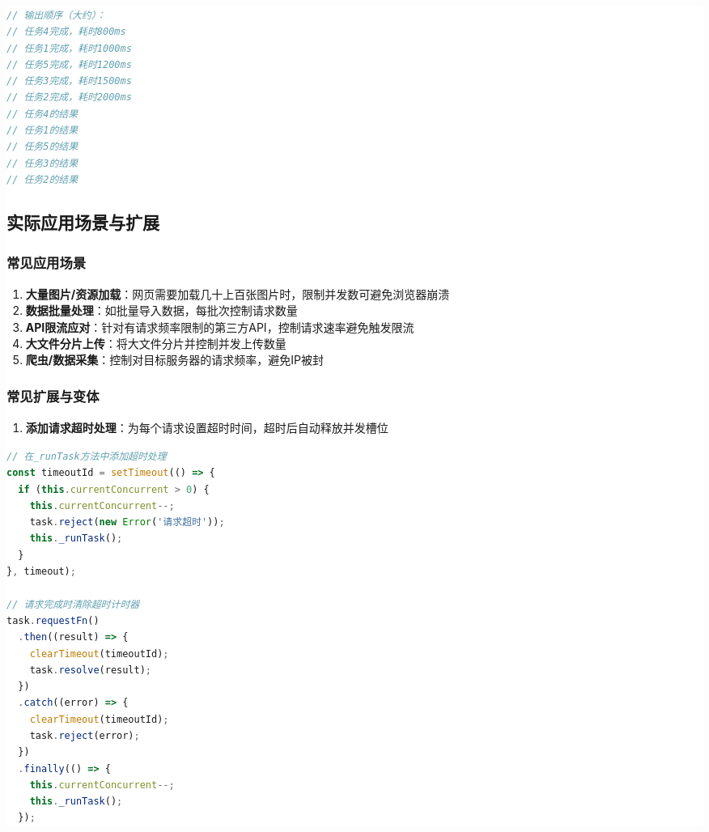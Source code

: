 ```javascript
// 输出顺序（大约）：
// 任务4完成，耗时800ms
// 任务1完成，耗时1000ms
// 任务5完成，耗时1200ms
// 任务3完成，耗时1500ms
// 任务2完成，耗时2000ms
// 任务4的结果
// 任务1的结果
// 任务5的结果
// 任务3的结果
// 任务2的结果
```

## 实际应用场景与扩展

### 常见应用场景

1. **大量图片/资源加载**：网页需要加载几十上百张图片时，限制并发数可避免浏览器崩溃
2. **数据批量处理**：如批量导入数据，每批次控制请求数量
3. **API限流应对**：针对有请求频率限制的第三方API，控制请求速率避免触发限流
4. **大文件分片上传**：将大文件分片并控制并发上传数量
5. **爬虫/数据采集**：控制对目标服务器的请求频率，避免IP被封

### 常见扩展与变体

1. **添加请求超时处理**：为每个请求设置超时时间，超时后自动释放并发槽位

```javascript
// 在_runTask方法中添加超时处理
const timeoutId = setTimeout(() => {
  if (this.currentConcurrent > 0) {
    this.currentConcurrent--;
    task.reject(new Error('请求超时'));
    this._runTask();
  }
}, timeout);

// 请求完成时清除超时计时器
task.requestFn()
  .then((result) => {
    clearTimeout(timeoutId);
    task.resolve(result);
  })
  .catch((error) => {
    clearTimeout(timeoutId);
    task.reject(error);
  })
  .finally(() => {
    this.currentConcurrent--;
    this._runTask();
  });
```
